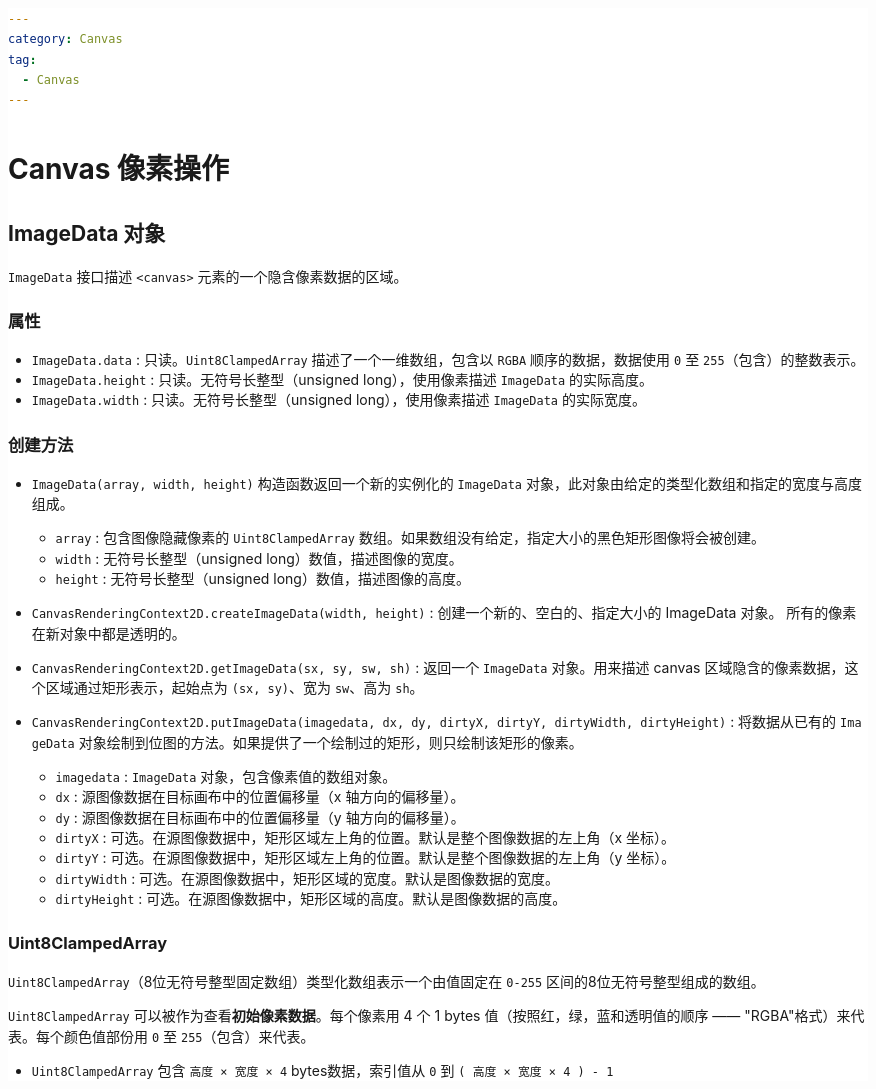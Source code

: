 ```yaml
---
category: Canvas
tag:
  - Canvas
---
```


# Canvas 像素操作

## ImageData 对象

`ImageData` 接口描述 `<canvas>` 元素的一个隐含像素数据的区域。

### 属性

- `ImageData.data` : 只读。`Uint8ClampedArray` 描述了一个一维数组，包含以 `RGBA` 顺序的数据，数据使用 `0` 至 `255`（包含）的整数表示。
- `ImageData.height` : 只读。无符号长整型（unsigned long），使用像素描述 `ImageData` 的实际高度。
- `ImageData.width` : 只读。无符号长整型（unsigned long），使用像素描述 `ImageData` 的实际宽度。

### 创建方法

- `ImageData(array, width, height)` 构造函数返回一个新的实例化的 `ImageData` 对象，此对象由给定的类型化数组和指定的宽度与高度组成。

  - `array` : 包含图像隐藏像素的 `Uint8ClampedArray` 数组。如果数组没有给定，指定大小的黑色矩形图像将会被创建。
  - `width` : 无符号长整型（unsigned long）数值，描述图像的宽度。
  - `height` : 无符号长整型（unsigned long）数值，描述图像的高度。

- `CanvasRenderingContext2D.createImageData(width, height)` : 创建一个新的、空白的、指定大小的 ImageData 对象。 所有的像素在新对象中都是透明的。

- `CanvasRenderingContext2D.getImageData(sx, sy, sw, sh)` : 返回一个 `ImageData` 对象。用来描述 canvas 区域隐含的像素数据，这个区域通过矩形表示，起始点为 `(sx, sy)`、宽为 `sw`、高为 `sh`。

- `CanvasRenderingContext2D.putImageData(imagedata, dx, dy, dirtyX, dirtyY, dirtyWidth, dirtyHeight)` : 将数据从已有的 `ImageData` 对象绘制到位图的方法。如果提供了一个绘制过的矩形，则只绘制该矩形的像素。
  - `imagedata` : `ImageData` 对象，包含像素值的数组对象。
  - `dx` : 源图像数据在目标画布中的位置偏移量（x 轴方向的偏移量）。
  - `dy` : 源图像数据在目标画布中的位置偏移量（y 轴方向的偏移量）。
  - `dirtyX` : 可选。在源图像数据中，矩形区域左上角的位置。默认是整个图像数据的左上角（x 坐标）。
  - `dirtyY` : 可选。在源图像数据中，矩形区域左上角的位置。默认是整个图像数据的左上角（y 坐标）。
  - `dirtyWidth` : 可选。在源图像数据中，矩形区域的宽度。默认是图像数据的宽度。
  - `dirtyHeight` : 可选。在源图像数据中，矩形区域的高度。默认是图像数据的高度。

### Uint8ClampedArray

`Uint8ClampedArray`（8位无符号整型固定数组）类型化数组表示一个由值固定在 `0-255` 区间的8位无符号整型组成的数组。

`Uint8ClampedArray` 可以被作为查看**初始像素数据**。每个像素用 4 个 1 bytes 值（按照红，绿，蓝和透明值的顺序 —— "RGBA"格式）来代表。每个颜色值部份用 `0` 至 `255`（包含）来代表。

- `Uint8ClampedArray` 包含 `高度 × 宽度 × 4` bytes数据，索引值从 `0` 到 `( 高度 × 宽度 × 4 ) - 1`
